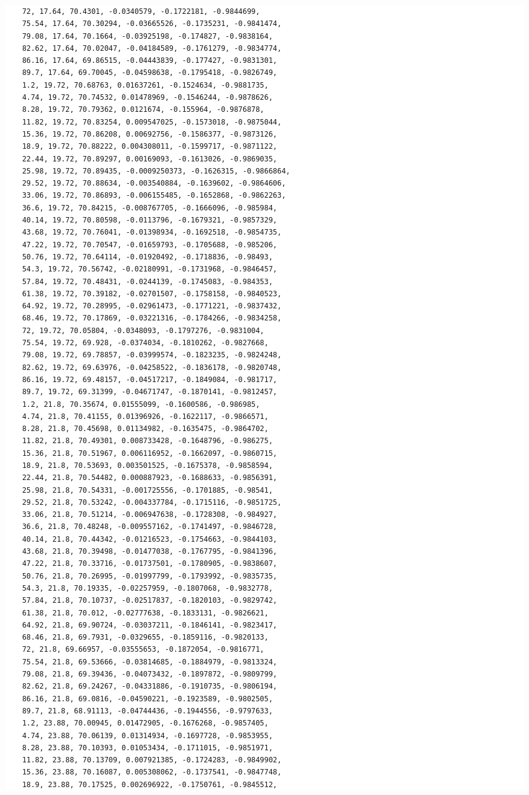 	    72, 17.64, 70.4301, -0.0340579, -0.1722181, -0.9844699,
	    75.54, 17.64, 70.30294, -0.03665526, -0.1735231, -0.9841474,
	    79.08, 17.64, 70.1664, -0.03925198, -0.174827, -0.9838164,
	    82.62, 17.64, 70.02047, -0.04184589, -0.1761279, -0.9834774,
	    86.16, 17.64, 69.86515, -0.04443839, -0.177427, -0.9831301,
	    89.7, 17.64, 69.70045, -0.04598638, -0.1795418, -0.9826749,
	    1.2, 19.72, 70.68763, 0.01637261, -0.1524634, -0.9881735,
	    4.74, 19.72, 70.74532, 0.01478969, -0.1546244, -0.9878626,
	    8.28, 19.72, 70.79362, 0.0121674, -0.155964, -0.9876878,
	    11.82, 19.72, 70.83254, 0.009547025, -0.1573018, -0.9875044,
	    15.36, 19.72, 70.86208, 0.00692756, -0.1586377, -0.9873126,
	    18.9, 19.72, 70.88222, 0.004308011, -0.1599717, -0.9871122,
	    22.44, 19.72, 70.89297, 0.00169093, -0.1613026, -0.9869035,
	    25.98, 19.72, 70.89435, -0.0009250373, -0.1626315, -0.9866864,
	    29.52, 19.72, 70.88634, -0.003540884, -0.1639602, -0.9864606,
	    33.06, 19.72, 70.86893, -0.006155485, -0.1652868, -0.9862263,
	    36.6, 19.72, 70.84215, -0.008767705, -0.1666096, -0.985984,
	    40.14, 19.72, 70.80598, -0.0113796, -0.1679321, -0.9857329,
	    43.68, 19.72, 70.76041, -0.01398934, -0.1692518, -0.9854735,
	    47.22, 19.72, 70.70547, -0.01659793, -0.1705688, -0.985206,
	    50.76, 19.72, 70.64114, -0.01920492, -0.1718836, -0.98493,
	    54.3, 19.72, 70.56742, -0.02180991, -0.1731968, -0.9846457,
	    57.84, 19.72, 70.48431, -0.0244139, -0.1745083, -0.984353,
	    61.38, 19.72, 70.39182, -0.02701507, -0.1758158, -0.9840523,
	    64.92, 19.72, 70.28995, -0.02961473, -0.1771221, -0.9837432,
	    68.46, 19.72, 70.17869, -0.03221316, -0.1784266, -0.9834258,
	    72, 19.72, 70.05804, -0.0348093, -0.1797276, -0.9831004,
	    75.54, 19.72, 69.928, -0.0374034, -0.1810262, -0.9827668,
	    79.08, 19.72, 69.78857, -0.03999574, -0.1823235, -0.9824248,
	    82.62, 19.72, 69.63976, -0.04258522, -0.1836178, -0.9820748,
	    86.16, 19.72, 69.48157, -0.04517217, -0.1849084, -0.981717,
	    89.7, 19.72, 69.31399, -0.04671747, -0.1870141, -0.9812457,
	    1.2, 21.8, 70.35674, 0.01555099, -0.1600586, -0.986985,
	    4.74, 21.8, 70.41155, 0.01396926, -0.1622117, -0.9866571,
	    8.28, 21.8, 70.45698, 0.01134982, -0.1635475, -0.9864702,
	    11.82, 21.8, 70.49301, 0.008733428, -0.1648796, -0.986275,
	    15.36, 21.8, 70.51967, 0.006116952, -0.1662097, -0.9860715,
	    18.9, 21.8, 70.53693, 0.003501525, -0.1675378, -0.9858594,
	    22.44, 21.8, 70.54482, 0.000887923, -0.1688633, -0.9856391,
	    25.98, 21.8, 70.54331, -0.001725556, -0.1701885, -0.98541,
	    29.52, 21.8, 70.53242, -0.004337784, -0.1715116, -0.9851725,
	    33.06, 21.8, 70.51214, -0.006947638, -0.1728308, -0.984927,
	    36.6, 21.8, 70.48248, -0.009557162, -0.1741497, -0.9846728,
	    40.14, 21.8, 70.44342, -0.01216523, -0.1754663, -0.9844103,
	    43.68, 21.8, 70.39498, -0.01477038, -0.1767795, -0.9841396,
	    47.22, 21.8, 70.33716, -0.01737501, -0.1780905, -0.9838607,
	    50.76, 21.8, 70.26995, -0.01997799, -0.1793992, -0.9835735,
	    54.3, 21.8, 70.19335, -0.02257959, -0.1807068, -0.9832778,
	    57.84, 21.8, 70.10737, -0.02517837, -0.1820103, -0.9829742,
	    61.38, 21.8, 70.012, -0.02777638, -0.1833131, -0.9826621,
	    64.92, 21.8, 69.90724, -0.03037211, -0.1846141, -0.9823417,
	    68.46, 21.8, 69.7931, -0.0329655, -0.1859116, -0.9820133,
	    72, 21.8, 69.66957, -0.03555653, -0.1872054, -0.9816771,
	    75.54, 21.8, 69.53666, -0.03814685, -0.1884979, -0.9813324,
	    79.08, 21.8, 69.39436, -0.04073432, -0.1897872, -0.9809799,
	    82.62, 21.8, 69.24267, -0.04331886, -0.1910735, -0.9806194,
	    86.16, 21.8, 69.0816, -0.04590221, -0.1923589, -0.9802505,
	    89.7, 21.8, 68.91113, -0.04744436, -0.1944556, -0.9797633,
	    1.2, 23.88, 70.00945, 0.01472905, -0.1676268, -0.9857405,
	    4.74, 23.88, 70.06139, 0.01314934, -0.1697728, -0.9853955,
	    8.28, 23.88, 70.10393, 0.01053434, -0.1711015, -0.9851971,
	    11.82, 23.88, 70.13709, 0.007921385, -0.1724283, -0.9849902,
	    15.36, 23.88, 70.16087, 0.005308062, -0.1737541, -0.9847748,
	    18.9, 23.88, 70.17525, 0.002696922, -0.1750761, -0.9845512,